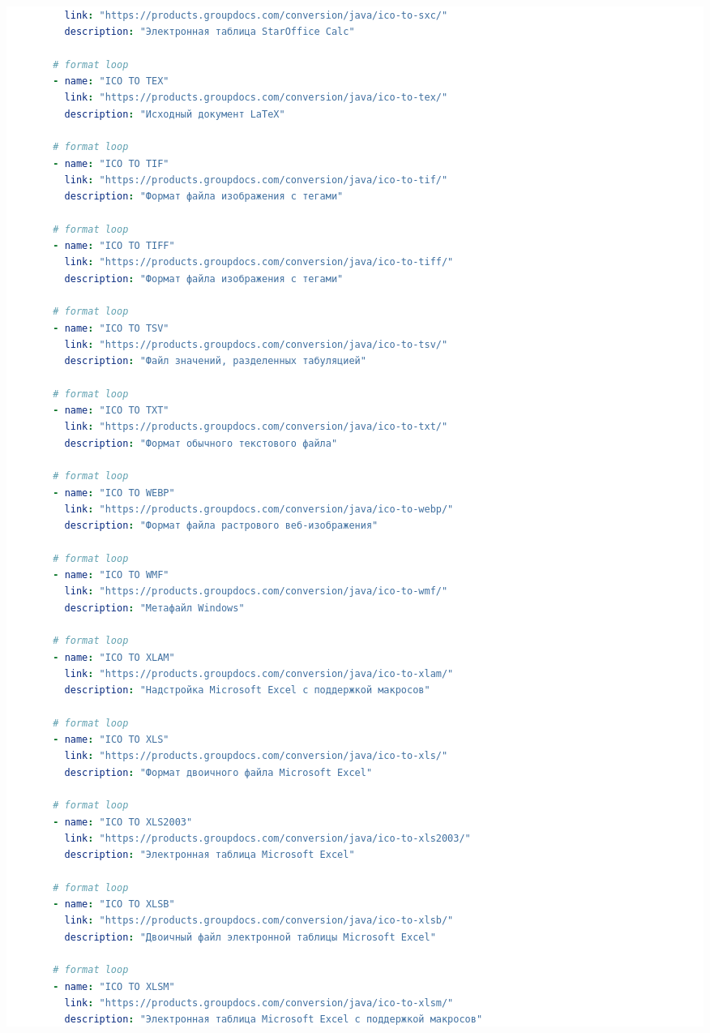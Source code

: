 ```yaml
          link: "https://products.groupdocs.com/conversion/java/ico-to-sxc/"
          description: "Электронная таблица StarOffice Calc"

        # format loop
        - name: "ICO TO TEX"
          link: "https://products.groupdocs.com/conversion/java/ico-to-tex/"
          description: "Исходный документ LaTeX"

        # format loop
        - name: "ICO TO TIF"
          link: "https://products.groupdocs.com/conversion/java/ico-to-tif/"
          description: "Формат файла изображения с тегами"

        # format loop
        - name: "ICO TO TIFF"
          link: "https://products.groupdocs.com/conversion/java/ico-to-tiff/"
          description: "Формат файла изображения с тегами"

        # format loop
        - name: "ICO TO TSV"
          link: "https://products.groupdocs.com/conversion/java/ico-to-tsv/"
          description: "Файл значений, разделенных табуляцией"

        # format loop
        - name: "ICO TO TXT"
          link: "https://products.groupdocs.com/conversion/java/ico-to-txt/"
          description: "Формат обычного текстового файла"

        # format loop
        - name: "ICO TO WEBP"
          link: "https://products.groupdocs.com/conversion/java/ico-to-webp/"
          description: "Формат файла растрового веб-изображения"

        # format loop
        - name: "ICO TO WMF"
          link: "https://products.groupdocs.com/conversion/java/ico-to-wmf/"
          description: "Метафайл Windows"

        # format loop
        - name: "ICO TO XLAM"
          link: "https://products.groupdocs.com/conversion/java/ico-to-xlam/"
          description: "Надстройка Microsoft Excel с поддержкой макросов"

        # format loop
        - name: "ICO TO XLS"
          link: "https://products.groupdocs.com/conversion/java/ico-to-xls/"
          description: "Формат двоичного файла Microsoft Excel"

        # format loop
        - name: "ICO TO XLS2003"
          link: "https://products.groupdocs.com/conversion/java/ico-to-xls2003/"
          description: "Электронная таблица Microsoft Excel"

        # format loop
        - name: "ICO TO XLSB"
          link: "https://products.groupdocs.com/conversion/java/ico-to-xlsb/"
          description: "Двоичный файл электронной таблицы Microsoft Excel"

        # format loop
        - name: "ICO TO XLSM"
          link: "https://products.groupdocs.com/conversion/java/ico-to-xlsm/"
          description: "Электронная таблица Microsoft Excel с поддержкой макросов"

```